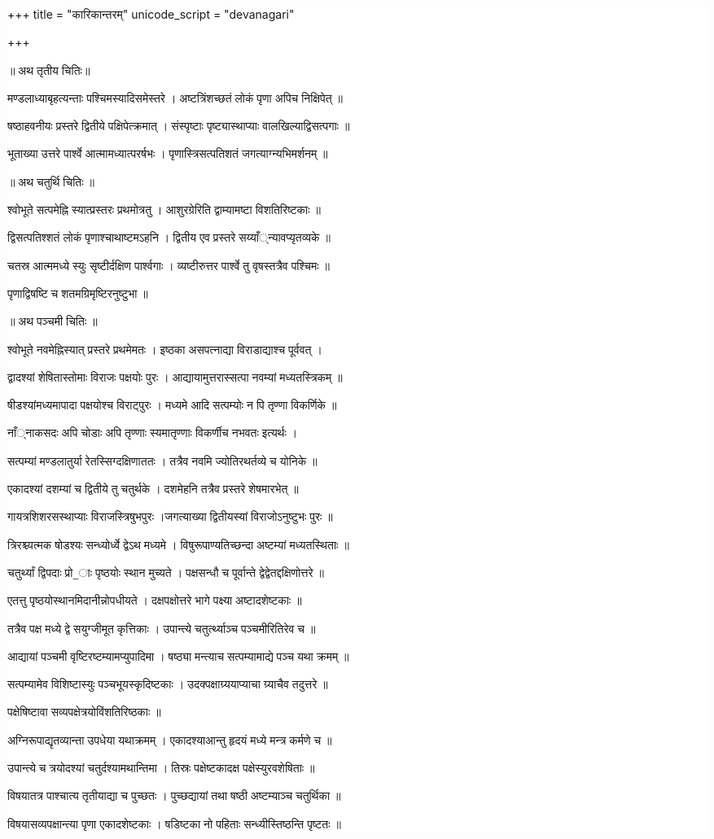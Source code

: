 +++
title = "कारिकान्तरम्"
unicode_script = "devanagari"

+++


॥ अथ तृतीय चितिः॥

मण्डलाध्याबृहत्यन्ताः पश्चिमस्यादिसमेस्तरे । अष्टत्रिंशच्छतं लोकं पृणा अपिच निक्षिपेत् ॥

षष्ठाहवनीयः प्रस्तरे द्वितीये पक्षिपेत्क्रमात् । संस्पृष्टाः पृष्ट्यास्थाप्याः वालखिल्याद्विसत्पगाः ॥

भूताख्या उत्तरे पार्श्वे आत्मामध्यात्परर्षभः । पृणास्त्रिसत्पतिशतं जगत्याग्न्यभिमर्शनम् ॥

॥ अथ चतुर्थि चितिः ॥

श्वोभूते सत्पमेह्नि स्यात्प्रस्तरः प्रथमोत्रतु । आशुरग्रेरिति द्वाम्यामष्टा विशतिरिष्टकाः ॥

द्विसत्पतिश्शतं लोकं पृणाश्चाथाष्टमऽहनि । द्वितीय एव प्रस्तरे सय्याँ्न्यावप्यृतव्यके ॥

चतस्र आत्ममध्ये स्युः सृष्टीर्दक्षिण पार्श्वगाः । व्यष्टीरुत्तर पार्श्वे तु वृषस्तत्रैव पश्चिमः ॥

पृणाद्विषष्टि च शतमग्रिमृष्टिरनुष्टुभा ॥

॥ अथ पञ्चमी चितिः ॥

श्वोभूते नवमेह्निस्यात् प्रस्तरे प्रथमेमतः । इष्ठका असपत्नाद्या विराडाद्याश्च पूर्ववत् ।

द्वादश्यां शेषितास्तोमाः विराजः पक्षयोः पुरः । आद्यायामुत्तरास्सत्पा नवम्यां मध्यतस्त्रिकम् ॥

षीडश्यांमध्यमापादा पक्षयोश्च विराट्पुरः । मध्यमे आदि सत्पम्योः न पि तृण्णा विकर्णिके ॥

नाँ्नाकसदः अपि चोडाः अपि तृण्णाः स्यमातृण्णाः विकर्णीच नभवतः इत्यर्थः ।

सत्पम्यां मण्डलातुर्या रेतस्सिग्दक्षिणाततः । तत्रैव नवमि ज्योतिरथर्तव्ये च योनिके ॥

एकादश्यां दशम्यां च द्वितीये तु चतुर्थके । दशमेहनि तत्रैव प्रस्तरे शेषमारभेत् ॥

गायत्रशिशरसस्थाप्याः विराजस्त्रिषुभपुरः ।जगत्याख्या द्वितीयस्यां विराजोऽनुष्टुभः पुरः ॥

त्रिरश्च्यत्मक षोडश्यः सन्ध्योर्ध्वे द्वेऽथ मध्यमे । विषुरूपाण्यतिच्छन्दा अष्टम्यां मध्यतस्थिताः ॥

चतुर्थ्यां द्विपदाः प्रो_ाः पृष्ठयोः स्थान मुच्यते । पक्षसन्धौ च पूर्वान्ते द्वेद्वेतद्दक्षिणोत्तरे ॥

एतत्तु पृष्ठयोस्थानमिदानीन्नोपधीयते । दक्षपक्षोत्तरे भागे पक्ष्या अष्टादशेष्टकाः ॥

तत्रैव पक्ष मध्ये द्वे सयुग्जीमूत कृत्तिकाः । उपान्त्ये चतुर्त्थ्याञ्च पञ्चमीरितिरेव च ॥

आद्यायां पञ्चमी वृष्टिरष्टम्यामप्युपादिमा । षष्ठ्या मन्त्याच सत्पम्यामाद्ये पञ्च यथा क्रमम् ॥

सत्पम्यामेव विशिष्टास्युः पञ्चभूयस्कृदिष्टकाः । उदक्पक्षाग्र्ययाप्याचा ग्र्याचैव तदुत्तरे ॥

पक्षेषिष्टावा सव्यपक्षेत्रयोविंशतिरिष्ठकाः ॥

अग्निरूपाद्यृतव्यान्ता उपधेया यथाक्रमम् । एकादश्याआन्तु हृदयं मध्ये मन्त्र कर्मणे च ॥

उपान्त्ये च त्रयोदश्यां चतुर्दश्यामथान्तिमा । तिस्रः पक्षेष्टकादक्ष पक्षेस्युरवशेषिताः ॥

विषयातत्र पाश्चात्य तृतीयाद्या च पुच्छतः । पुच्छद्यायां तथा षष्ठी अष्टम्याञ्च चतुर्थिका ॥

विषयासव्यपक्षान्त्या पृणा एकादशेष्टकाः । षडिष्टका नो पहिताः सन्ध्यीस्तिष्ठन्ति पृष्टतः ॥
